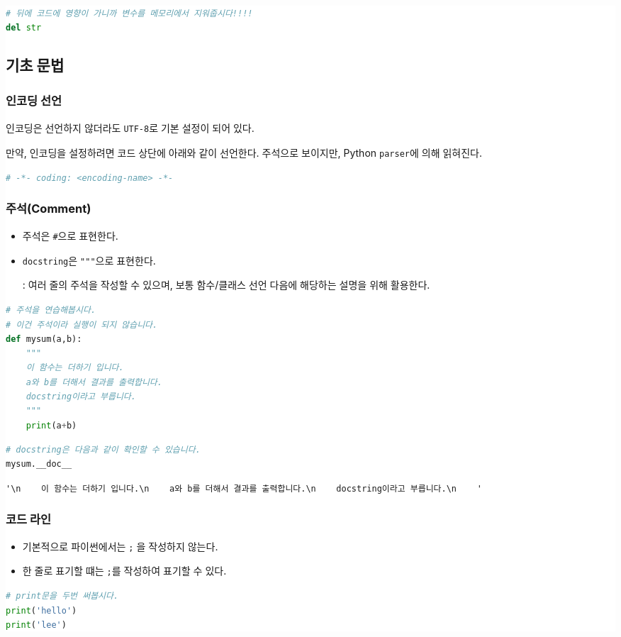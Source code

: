 ```python
# 뒤에 코드에 영향이 가니까 변수를 메모리에서 지워줍시다!!!!
del str
```

## 기초 문법

### 인코딩 선언

인코딩은 선언하지 않더라도 `UTF-8`로 기본 설정이 되어 있다. 

만약, 인코딩을 설정하려면 코드 상단에 아래와 같이 선언한다. 
주석으로 보이지만, Python `parser`에 의해 읽혀진다.

```python
# -*- coding: <encoding-name> -*- 
```

### 주석(Comment)

* 주석은 `#`으로 표현한다. 

* `docstring`은 `"""`으로 표현한다. 

   : 여러 줄의 주석을 작성할 수 있으며, 보통 함수/클래스 선언 다음에 해당하는 설명을 위해 활용한다.

```python
# 주석을 연습해봅시다. 
# 이건 주석이라 실행이 되지 않습니다.
def mysum(a,b):
    """
    이 함수는 더하기 입니다.
    a와 b를 더해서 결과를 출력합니다.
    docstring이라고 부릅니다.
    """
    print(a+b)
```

```python
# docstring은 다음과 같이 확인할 수 있습니다.
mysum.__doc__
```

```
'\n    이 함수는 더하기 입니다.\n    a와 b를 더해서 결과를 출력합니다.\n    docstring이라고 부릅니다.\n    '
```

### 코드 라인
* 기본적으로 파이썬에서는 `;` 을 작성하지 않는다.

* 한 줄로 표기할 떄는 `;`를 작성하여 표기할 수 있다. 

```python
# print문을 두번 써봅시다.
print('hello')
print('lee')
```
